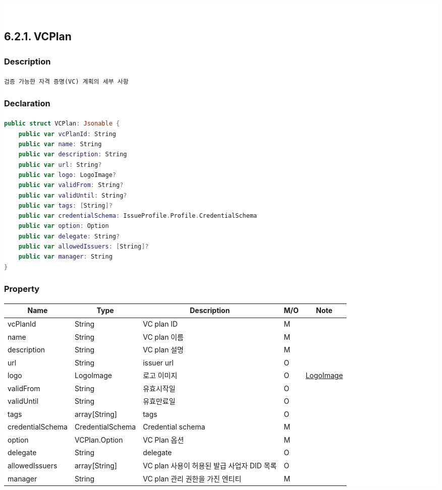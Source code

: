 <br>

## 6.2.1. VCPlan

### Description
`검증 가능한 자격 증명(VC) 계획의 세부 사항`

### Declaration
```swift
public struct VCPlan: Jsonable {
    public var vcPlanId: String
    public var name: String
    public var description: String
    public var url: String?
    public var logo: LogoImage?
    public var validFrom: String?
    public var validUntil: String?
    public var tags: [String]?
    public var credentialSchema: IssueProfile.Profile.CredentialSchema
    public var option: Option
    public var delegate: String?
    public var allowedIssuers: [String]?
    public var manager: String
}
```

### Property
| Name           | Type               | Description                          | **M/O** | **Note** |
|----------------|--------------------|--------------------------------------|---------|----------|
| vcPlanId       | String             | VC plan ID                           |    M    |          |
| name           | String             | VC plan 이름                          |    M    |          |
| description    | String             | VC plan 설명                          |    M    |          |
| url            | String             | issuer url                           |    O    |          |
| logo           | LogoImage          | 로고 이미지                             |    O    | [LogoImage](#29-logoimage) |
| validFrom      | String             | 유효시작일                              |    O    |          |
| validUntil     | String             | 유효만료일                              |    O    |          |
| tags           | array[String]     | tags                                  |    O    |          |
| credentialSchema| CredentialSchema  | Credential schema                    |    M    |          |
| option         | VCPlan.Option      | VC Plan 옵션                          |    M    |          |
| delegate       | String             | delegate                             |    O    |          |
| allowedIssuers | array[String]      | VC plan 사용이 허용된 발급 사업자 DID 목록  |    O    |          |
| manager        | String             | VC plan 관리 권한을 가진 엔티티            |    M    |          |
